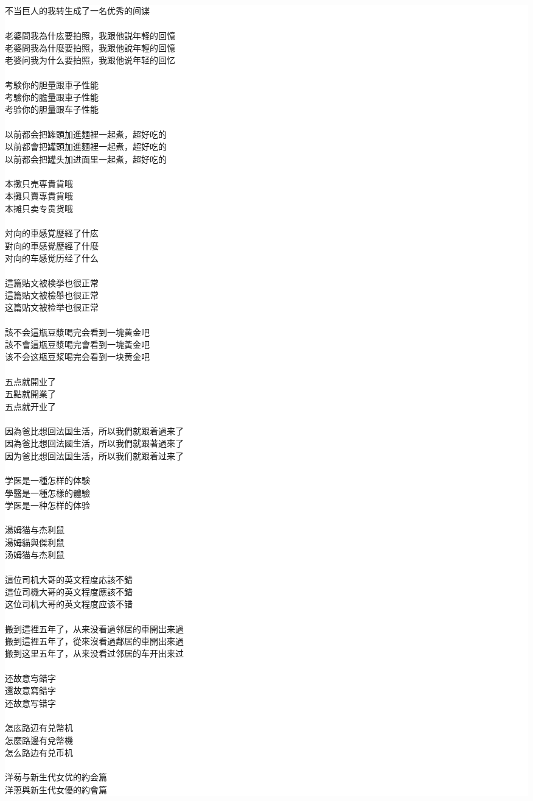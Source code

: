 不当巨人的我转生成了一名优秀的间谍<br>
<br>
老婆問我為什庅要拍照，我跟他説年軽的回憶<br>
老婆問我為什麼要拍照，我跟他說年輕的回憶<br>
老婆问我为什么要拍照，我跟他说年轻的回忆<br>
<br>
考験你的胆量跟車子性能<br>
考驗你的膽量跟車子性能<br>
考验你的胆量跟车子性能<br>
<br>
以前都会把𮉸頭加進麺裡一起煮，超好吃的<br>
以前都會把罐頭加進麵裡一起煮，超好吃的<br>
以前都会把罐头加进面里一起煮，超好吃的<br>
<br>
本擹只売専貴貨哦<br>
本攤只賣專貴貨哦<br>
本摊只卖专贵货哦<br>
<br>
対向的車感覚歴経了什庅<br>
對向的車感覺歷經了什麼<br>
对向的车感觉历经了什么<br>
<br>
這篇貼文被検挙也很正常<br>
這篇貼文被檢舉也很正常<br>
这篇贴文被检举也很正常<br>
<br>
該不会這瓶豆漿喝完会看到一塊黄金吧<br>
該不會這瓶豆漿喝完會看到一塊黃金吧<br>
该不会这瓶豆浆喝完会看到一块黄金吧<br>
<br>
五点就開业了<br>
五點就開業了<br>
五点就开业了<br>
<br>
因為爸比想回法国生活，所以我們就跟着過来了<br>
因為爸比想回法國生活，所以我們就跟著過來了<br>
因为爸比想回法国生活，所以我们就跟着过来了<br>
<br>
学医是一種怎样的体験<br>
學醫是一種怎樣的體驗<br>
学医是一种怎样的体验<br>
<br>
湯姆猫与杰利鼠<br>
湯姆貓與傑利鼠<br>
汤姆猫与杰利鼠<br>
<br>
這位司机大哥的英文程度応該不錯<br>
這位司機大哥的英文程度應該不錯<br>
这位司机大哥的英文程度应该不错<br>
<br>
搬到這裡五年了，从来没看過邻居的車開出来過<br>
搬到這裡五年了，從來沒看過鄰居的車開出來過<br>
搬到这里五年了，从来没看过邻居的车开出来过<br>
<br>
还故意㝍錯字<br>
還故意寫錯字<br>
还故意写错字<br>
<br>
怎庅路辺有兑幣机<br>
怎麼路邊有兌幣機<br>
怎么路边有兑币机<br>
<br>
洋茐与新生代女优的約会篇<br>
洋蔥與新生代女優的約會篇<br>
